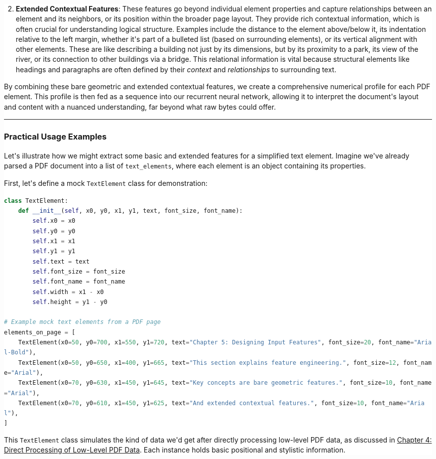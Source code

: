 2.  **Extended Contextual Features**: These features go beyond individual element properties and capture relationships between an element and its neighbors, or its position within the broader page layout. They provide rich contextual information, which is often crucial for understanding logical structure. Examples include the distance to the element above/below it, its indentation relative to the left margin, whether it's part of a bulleted list (based on surrounding elements), or its vertical alignment with other elements. These are like describing a building not just by its dimensions, but by its proximity to a park, its view of the river, or its connection to other buildings via a bridge. This relational information is vital because structural elements like headings and paragraphs are often defined by their *context* and *relationships* to surrounding text.

By combining these bare geometric and extended contextual features, we create a comprehensive numerical profile for each PDF element. This profile is then fed as a sequence into our recurrent neural network, allowing it to interpret the document's layout and content with a nuanced understanding, far beyond what raw bytes could offer.

---

### Practical Usage Examples

Let's illustrate how we might extract some basic and extended features for a simplified text element. Imagine we've already parsed a PDF document into a list of `text_elements`, where each element is an object containing its properties.

First, let's define a mock `TextElement` class for demonstration:

```python
class TextElement:
    def __init__(self, x0, y0, x1, y1, text, font_size, font_name):
        self.x0 = x0
        self.y0 = y0
        self.x1 = x1
        self.y1 = y1
        self.text = text
        self.font_size = font_size
        self.font_name = font_name
        self.width = x1 - x0
        self.height = y1 - y0

# Example mock text elements from a PDF page
elements_on_page = [
    TextElement(x0=50, y0=700, x1=550, y1=720, text="Chapter 5: Designing Input Features", font_size=20, font_name="Arial-Bold"),
    TextElement(x0=50, y0=650, x1=400, y1=665, text="This section explains feature engineering.", font_size=12, font_name="Arial"),
    TextElement(x0=70, y0=630, x1=450, y1=645, text="Key concepts are bare geometric features.", font_size=10, font_name="Arial"),
    TextElement(x0=70, y0=610, x1=450, y1=625, text="And extended contextual features.", font_size=10, font_name="Arial"),
]
```
This `TextElement` class simulates the kind of data we'd get after directly processing low-level PDF data, as discussed in [Chapter 4: Direct Processing of Low-Level PDF Data](chapter_04.md). Each instance holds basic positional and stylistic information.
